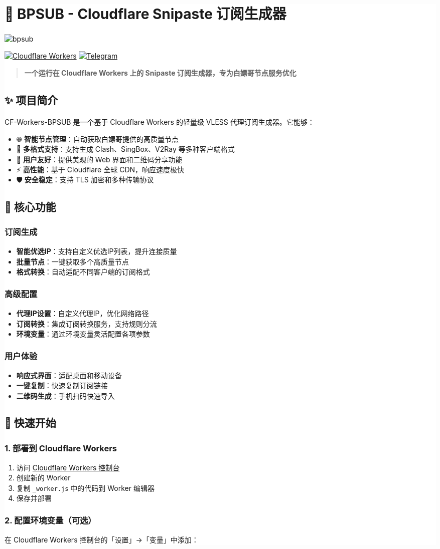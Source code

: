 # 🚀 BPSUB - Cloudflare Snipaste 订阅生成器
![bpsub](./bpsub.jpg)

[![Cloudflare Workers](https://img.shields.io/badge/Cloudflare-Workers-orange)](https://workers.cloudflare.com/)
[![Telegram](https://img.shields.io/badge/Telegram-@bestip_one-blue)](https://t.me/bestip_one)

> **一个运行在 Cloudflare Workers 上的 Snipaste 订阅生成器，专为白嫖哥节点服务优化**

## ✨ 项目简介

CF-Workers-BPSUB 是一个基于 Cloudflare Workers 的轻量级 VLESS 代理订阅生成器。它能够：

- 🌐 **智能节点管理**：自动获取白嫖哥提供的高质量节点
- 🔄 **多格式支持**：支持生成 Clash、SingBox、V2Ray 等多种客户端格式
- 📱 **用户友好**：提供美观的 Web 界面和二维码分享功能  
- ⚡ **高性能**：基于 Cloudflare 全球 CDN，响应速度极快
- 🛡️ **安全稳定**：支持 TLS 加密和多种传输协议

## 🎯 核心功能

### 订阅生成
- **智能优选IP**：支持自定义优选IP列表，提升连接质量
- **批量节点**：一键获取多个高质量节点
- **格式转换**：自动适配不同客户端的订阅格式

### 高级配置
- **代理IP设置**：自定义代理IP，优化网络路径
- **订阅转换**：集成订阅转换服务，支持规则分流
- **环境变量**：通过环境变量灵活配置各项参数

### 用户体验
- **响应式界面**：适配桌面和移动设备
- **一键复制**：快速复制订阅链接
- **二维码生成**：手机扫码快速导入

## 🚀 快速开始

### 1. 部署到 Cloudflare Workers
1. 访问 [Cloudflare Workers 控制台](https://dash.cloudflare.com/workers)
2. 创建新的 Worker
3. 复制 `_worker.js` 中的代码到 Worker 编辑器
4. 保存并部署

### 2. 配置环境变量（可选）

在 Cloudflare Workers 控制台的「设置」→「变量」中添加：
